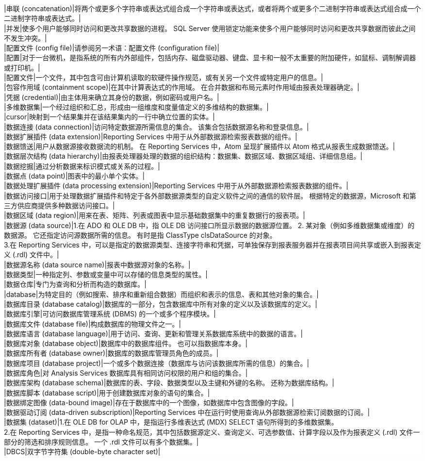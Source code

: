 |串联 (concatenation)|将两个或更多个字符串或表达式组合成一个字符串或表达式，或者将两个或更多个二进制字符串或表达式组合成一个二进制字符串或表达式。|  
|并发|使多个用户能够同时访问和更改共享数据的进程。 SQL Server 使用锁定功能来使多个用户能够同时访问和更改共享数据而彼此之间不发生冲突。|  
|配置文件 (config file)|请参阅另一术语：配置文件 (configuration file)|  
|配置|对于一台微机，是指系统的所有内外部组件，包括内存、磁盘驱动器、键盘、显卡和一般不太重要的附加硬件，如鼠标、调制解调器或打印机。|  
|配置文件|一个文件，其中包含可由计算机读取的软硬件操作规范，或有关另一个文件或特定用户的信息。|  
|包容作用域 (containment scope)|在其中计算表达式的作用域。 在合并数据和布局元素时作用域由报表处理器确定。|  
|凭据 (credential)|由主体用来确立其身份的数据，例如密码或用户名。|  
|多维数据集|一个经过组织和汇总，形成由一组维度和度量值定义的多维结构的数据集。|  
|cursor|映射到一个结果集并在该结果集内的一行中确立位置的实体。|  
|数据连接 (data connection)|访问特定数据源所需信息的集合。 该集合包括数据源名称和登录信息。|  
|数据扩展插件 (data extension)|Reporting Services 中用于从外部数据源检索报表数据的组件。|  
|数据馈送|用户从数据源接收数据流的机制。  在 Reporting Services 中，Atom 呈现扩展插件以 Atom 格式从报表生成数据馈送。|  
|数据层次结构 (data hierarchy)|由报表处理器处理的数据的组织结构：数据集、数据区域、数据区域组、详细信息组。|  
|数据挖掘|通过分析数据来标识模式或关系的过程。|  
|数据点 (data point)|图表中的最小单个实体。|  
|数据处理扩展插件 (data processing extension)|Reporting Services 中用于从外部数据源检索报表数据的组件。|  
|数据访问接口|用于处理数据扩展插件和特定于各外部数据源类型的自定义软件之间的通信的软件层。 根据特定的数据源，Microsoft 和第三方供应商提供多种数据访问接口。|  
|数据区域 (data region)|用来在表、矩阵、列表或图表中显示基础数据集中的重复数据行的报表项。|  
|数据源 (data source)|1.在 ADO 和 OLE DB 中，指 OLE DB 访问接口所显示数据的数据源位置。 2. 某对象（例如多维数据集或维度）的数据源。 它还指定访问源数据所需的信息。 有时是指 ClassType clsDataSource 的对象。 <br />3.在 Reporting Services 中，可以是指定的数据源类型、连接字符串和凭据，可单独保存到报表服务器并在报表项目间共享或嵌入到报表定义 (.rdl) 文件中。|  
|数据源名称 (data source name)|报表中数据源对象的名称。|  
|数据类型|一种指定列、参数或变量中可以存储的信息类型的属性。|  
|数据仓库|专门为查询和分析而构造的数据库。|  
|database|为特定目的（例如搜索、排序和重新组合数据）而组织和表示的信息、表和其他对象的集合。|  
|数据库目录 (database catalog)|数据库的一部分，包含数据库中所有对象的定义以及该数据库的定义。|  
|数据库引擎|可访问数据库管理系统 (DBMS) 的一个或多个程序模块。|  
|数据库文件 (database file)|构成数据库的物理文件之一。|  
|数据库语言 (database language)|用于访问、查询、更新和管理关系数据库系统中的数据的语言。|  
|数据库对象 (database object)|数据库中的数据库组件。 也可以指数据库本身。|  
|数据库所有者 (database owner)|数据库的数据库管理员角色的成员。|  
|数据库项目 (database project)|一个或多个数据连接（数据库与访问该数据库所需的信息）的集合。|  
|数据库角色|对 Analysis Services 数据库具有相同访问权限的用户和组的集合。|  
|数据库架构 (database schema)|数据库的表、字段、数据类型以及主键和外键的名称。 还称为数据库结构。|  
|数据库脚本 (database script)|用于创建数据库对象的语句的集合。|  
|数据绑定图像 (data-bound image)|存在于数据库中的一个图像，如数据库中包含图像的字段。|  
|数据驱动订阅 (data-driven subscription)|Reporting Services 中在运行时使用查询从外部数据源检索订阅数据的订阅。|  
|数据集 (dataset)|1.在 OLE DB for OLAP 中，是指运行多维表达式 (MDX) SELECT 语句所得到的多维数据集。   <br />2.在 Reporting Services 中，是指一种命名规范，其中包括数据源定义、查询定义、可选参数值、计算字段以及作为报表定义 (.rdl) 文件一部分的筛选和排序规则信息。 一个 .rdl 文件可以有多个数据集。|  
|DBCS|双字节字符集 (double-byte character set)|  